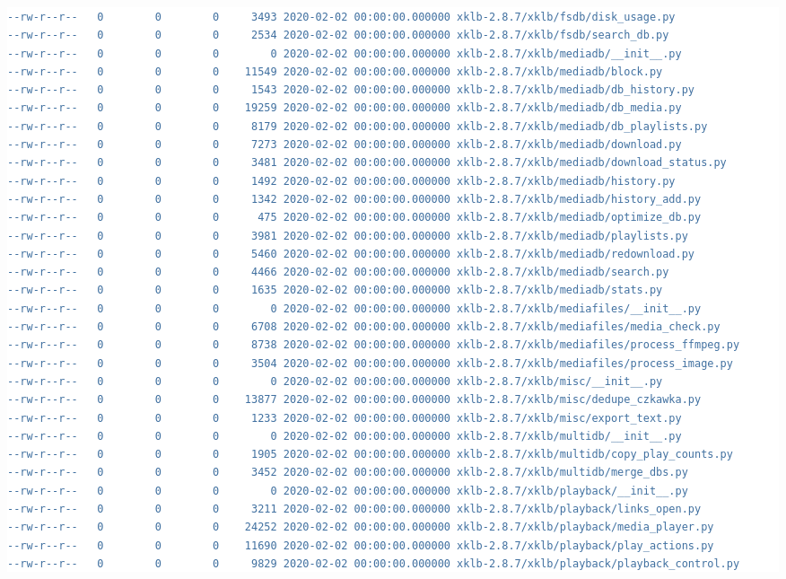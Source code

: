 ```diff
--rw-r--r--   0        0        0     3493 2020-02-02 00:00:00.000000 xklb-2.8.7/xklb/fsdb/disk_usage.py
--rw-r--r--   0        0        0     2534 2020-02-02 00:00:00.000000 xklb-2.8.7/xklb/fsdb/search_db.py
--rw-r--r--   0        0        0        0 2020-02-02 00:00:00.000000 xklb-2.8.7/xklb/mediadb/__init__.py
--rw-r--r--   0        0        0    11549 2020-02-02 00:00:00.000000 xklb-2.8.7/xklb/mediadb/block.py
--rw-r--r--   0        0        0     1543 2020-02-02 00:00:00.000000 xklb-2.8.7/xklb/mediadb/db_history.py
--rw-r--r--   0        0        0    19259 2020-02-02 00:00:00.000000 xklb-2.8.7/xklb/mediadb/db_media.py
--rw-r--r--   0        0        0     8179 2020-02-02 00:00:00.000000 xklb-2.8.7/xklb/mediadb/db_playlists.py
--rw-r--r--   0        0        0     7273 2020-02-02 00:00:00.000000 xklb-2.8.7/xklb/mediadb/download.py
--rw-r--r--   0        0        0     3481 2020-02-02 00:00:00.000000 xklb-2.8.7/xklb/mediadb/download_status.py
--rw-r--r--   0        0        0     1492 2020-02-02 00:00:00.000000 xklb-2.8.7/xklb/mediadb/history.py
--rw-r--r--   0        0        0     1342 2020-02-02 00:00:00.000000 xklb-2.8.7/xklb/mediadb/history_add.py
--rw-r--r--   0        0        0      475 2020-02-02 00:00:00.000000 xklb-2.8.7/xklb/mediadb/optimize_db.py
--rw-r--r--   0        0        0     3981 2020-02-02 00:00:00.000000 xklb-2.8.7/xklb/mediadb/playlists.py
--rw-r--r--   0        0        0     5460 2020-02-02 00:00:00.000000 xklb-2.8.7/xklb/mediadb/redownload.py
--rw-r--r--   0        0        0     4466 2020-02-02 00:00:00.000000 xklb-2.8.7/xklb/mediadb/search.py
--rw-r--r--   0        0        0     1635 2020-02-02 00:00:00.000000 xklb-2.8.7/xklb/mediadb/stats.py
--rw-r--r--   0        0        0        0 2020-02-02 00:00:00.000000 xklb-2.8.7/xklb/mediafiles/__init__.py
--rw-r--r--   0        0        0     6708 2020-02-02 00:00:00.000000 xklb-2.8.7/xklb/mediafiles/media_check.py
--rw-r--r--   0        0        0     8738 2020-02-02 00:00:00.000000 xklb-2.8.7/xklb/mediafiles/process_ffmpeg.py
--rw-r--r--   0        0        0     3504 2020-02-02 00:00:00.000000 xklb-2.8.7/xklb/mediafiles/process_image.py
--rw-r--r--   0        0        0        0 2020-02-02 00:00:00.000000 xklb-2.8.7/xklb/misc/__init__.py
--rw-r--r--   0        0        0    13877 2020-02-02 00:00:00.000000 xklb-2.8.7/xklb/misc/dedupe_czkawka.py
--rw-r--r--   0        0        0     1233 2020-02-02 00:00:00.000000 xklb-2.8.7/xklb/misc/export_text.py
--rw-r--r--   0        0        0        0 2020-02-02 00:00:00.000000 xklb-2.8.7/xklb/multidb/__init__.py
--rw-r--r--   0        0        0     1905 2020-02-02 00:00:00.000000 xklb-2.8.7/xklb/multidb/copy_play_counts.py
--rw-r--r--   0        0        0     3452 2020-02-02 00:00:00.000000 xklb-2.8.7/xklb/multidb/merge_dbs.py
--rw-r--r--   0        0        0        0 2020-02-02 00:00:00.000000 xklb-2.8.7/xklb/playback/__init__.py
--rw-r--r--   0        0        0     3211 2020-02-02 00:00:00.000000 xklb-2.8.7/xklb/playback/links_open.py
--rw-r--r--   0        0        0    24252 2020-02-02 00:00:00.000000 xklb-2.8.7/xklb/playback/media_player.py
--rw-r--r--   0        0        0    11690 2020-02-02 00:00:00.000000 xklb-2.8.7/xklb/playback/play_actions.py
--rw-r--r--   0        0        0     9829 2020-02-02 00:00:00.000000 xklb-2.8.7/xklb/playback/playback_control.py
```